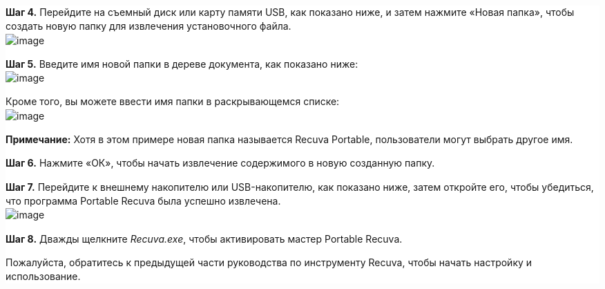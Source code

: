 **Шаг 4.** Перейдите на съемный диск или карту памяти USB, как показано ниже, и затем нажмите «Новая папка», чтобы создать новую папку для извлечения установочного файла.  
![image](tool_recuva25.png)  

**Шаг 5.** Введите имя новой папки в дереве документа, как показано ниже:  
![image](tool_recuva26.png)  

Кроме того, вы можете ввести имя папки в раскрывающемся списке:  
![image](tool_recuva27.png)  

**Примечание:** Хотя в этом примере новая папка называется Recuva Portable, пользователи могут выбрать другое имя.

**Шаг 6.** Нажмите «ОК», чтобы начать извлечение содержимого в новую созданную папку.

**Шаг 7.** Перейдите к внешнему накопителю или USB-накопителю, как показано ниже, затем откройте его, чтобы убедиться, что программа Portable Recuva была успешно извлечена.  
![image](tool_recuva28.png)  

**Шаг 8.** Дважды щелкните _Recuva.exe_, чтобы активировать мастер Portable Recuva.

Пожалуйста, обратитесь к предыдущей части руководства по инструменту Recuva, чтобы начать настройку и использование.

